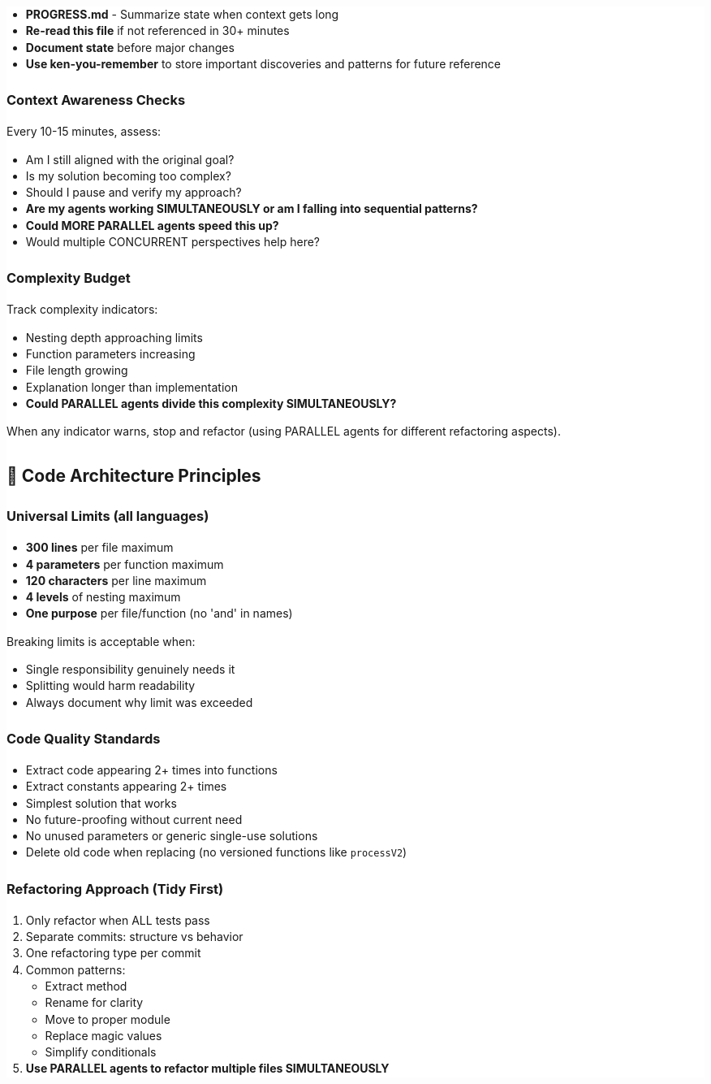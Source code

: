 - **PROGRESS.md** - Summarize state when context gets long
- **Re-read this file** if not referenced in 30+ minutes
- **Document state** before major changes
- **Use ken-you-remember** to store important discoveries and patterns for future reference

### Context Awareness Checks
Every 10-15 minutes, assess:
- Am I still aligned with the original goal?
- Is my solution becoming too complex?
- Should I pause and verify my approach?
- **Are my agents working SIMULTANEOUSLY or am I falling into sequential patterns?**
- **Could MORE PARALLEL agents speed this up?**
- Would multiple CONCURRENT perspectives help here?

### Complexity Budget
Track complexity indicators:
- Nesting depth approaching limits
- Function parameters increasing
- File length growing
- Explanation longer than implementation
- **Could PARALLEL agents divide this complexity SIMULTANEOUSLY?**

When any indicator warns, stop and refactor (using PARALLEL agents for different refactoring aspects).

## 📏 Code Architecture Principles

### Universal Limits (all languages)
- **300 lines** per file maximum
- **4 parameters** per function maximum  
- **120 characters** per line maximum
- **4 levels** of nesting maximum
- **One purpose** per file/function (no 'and' in names)

Breaking limits is acceptable when:
- Single responsibility genuinely needs it
- Splitting would harm readability
- Always document why limit was exceeded

### Code Quality Standards
- Extract code appearing 2+ times into functions
- Extract constants appearing 2+ times
- Simplest solution that works
- No future-proofing without current need
- No unused parameters or generic single-use solutions
- Delete old code when replacing (no versioned functions like `processV2`)

### Refactoring Approach (Tidy First)
1. Only refactor when ALL tests pass
2. Separate commits: structure vs behavior
3. One refactoring type per commit
4. Common patterns:
   - Extract method
   - Rename for clarity
   - Move to proper module
   - Replace magic values
   - Simplify conditionals
5. **Use PARALLEL agents to refactor multiple files SIMULTANEOUSLY**
